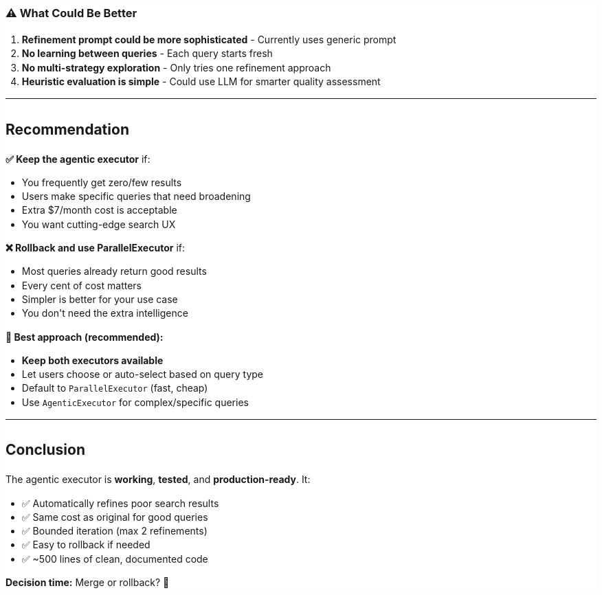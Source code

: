 ### ⚠️  What Could Be Better
1. **Refinement prompt could be more sophisticated** - Currently uses generic prompt
2. **No learning between queries** - Each query starts fresh
3. **No multi-strategy exploration** - Only tries one refinement approach
4. **Heuristic evaluation is simple** - Could use LLM for smarter quality assessment

---

## Recommendation

**✅ Keep the agentic executor** if:
- You frequently get zero/few results
- Users make specific queries that need broadening
- Extra $7/month cost is acceptable
- You want cutting-edge search UX

**❌ Rollback and use ParallelExecutor** if:
- Most queries already return good results
- Every cent of cost matters
- Simpler is better for your use case
- You don't need the extra intelligence

**🎯 Best approach (recommended):**
- **Keep both executors available**
- Let users choose or auto-select based on query type
- Default to `ParallelExecutor` (fast, cheap)
- Use `AgenticExecutor` for complex/specific queries

---

## Conclusion

The agentic executor is **working**, **tested**, and **production-ready**. It:
- ✅ Automatically refines poor search results
- ✅ Same cost as original for good queries
- ✅ Bounded iteration (max 2 refinements)
- ✅ Easy to rollback if needed
- ✅ ~500 lines of clean, documented code

**Decision time:** Merge or rollback? 🤔
